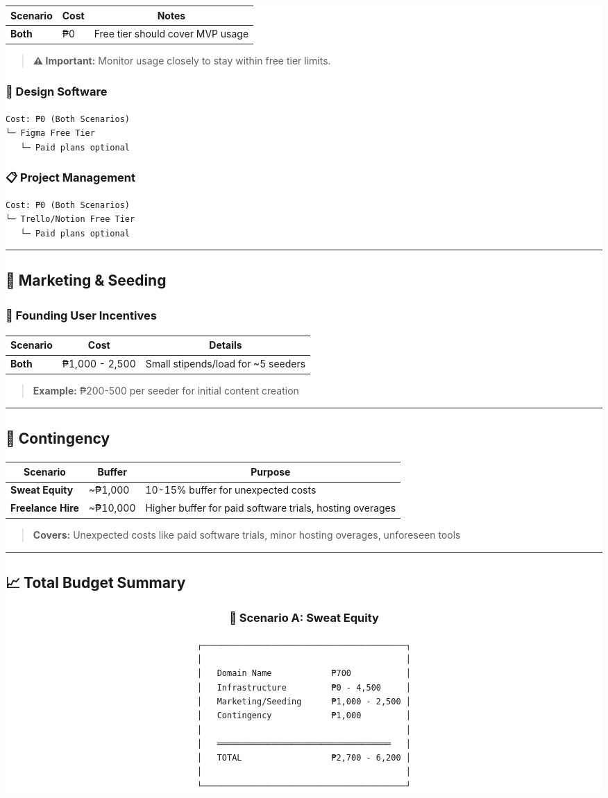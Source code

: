 | Scenario | Cost | Notes |
|----------|------|-------|
| **Both** | ₱0 | Free tier should cover MVP usage |

> **⚠️ Important:** Monitor usage closely to stay within free tier limits.

### 🎨 Design Software
```
Cost: ₱0 (Both Scenarios)
└─ Figma Free Tier
   └─ Paid plans optional
```

### 📋 Project Management
```
Cost: ₱0 (Both Scenarios)
└─ Trello/Notion Free Tier
   └─ Paid plans optional
```

---

## 📣 Marketing & Seeding

### 🌱 Founding User Incentives

| Scenario | Cost | Details |
|----------|------|---------|
| **Both** | ₱1,000 - 2,500 | Small stipends/load for ~5 seeders |

> **Example:** ₱200-500 per seeder for initial content creation

---

## 🔧 Contingency

| Scenario | Buffer | Purpose |
|----------|--------|---------|
| **Sweat Equity** | ~₱1,000 | 10-15% buffer for unexpected costs |
| **Freelance Hire** | ~₱10,000 | Higher buffer for paid software trials, hosting overages |

> **Covers:** Unexpected costs like paid software trials, minor hosting overages, unforeseen tools

---

## 📈 Total Budget Summary

<div align="center">

### 🔨 Scenario A: Sweat Equity
```
┌─────────────────────────────────────────┐
│                                         │
│   Domain Name            ₱700           │
│   Infrastructure         ₱0 - 4,500     │
│   Marketing/Seeding      ₱1,000 - 2,500 │
│   Contingency            ₱1,000         │
│                                         │
│   ═══════════════════════════════════   │
│   TOTAL                  ₱2,700 - 6,200 │
│                                         │
└─────────────────────────────────────────┘
```